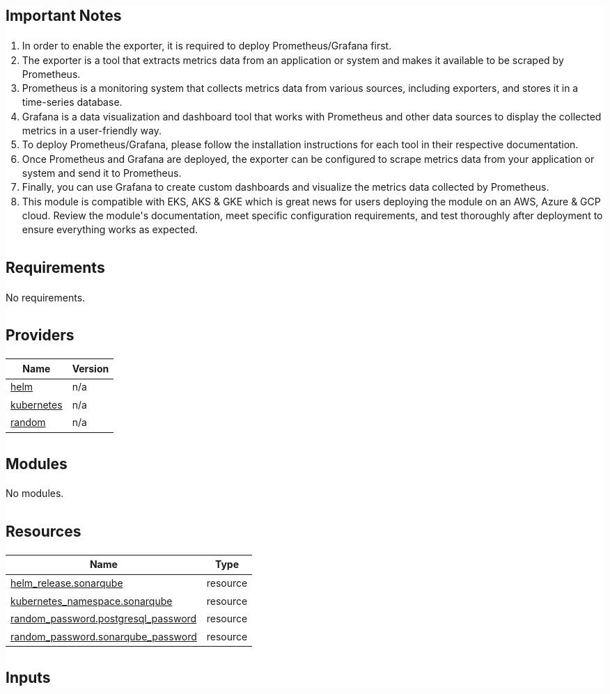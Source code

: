 ## Important Notes
  1. In order to enable the exporter, it is required to deploy Prometheus/Grafana first.
  2. The exporter is a tool that extracts metrics data from an application or system and makes it available to be scraped by Prometheus.
  3. Prometheus is a monitoring system that collects metrics data from various sources, including exporters, and stores it in a time-series database.
  4. Grafana is a data visualization and dashboard tool that works with Prometheus and other data sources to display the collected metrics in a user-friendly way.
  5. To deploy Prometheus/Grafana, please follow the installation instructions for each tool in their respective documentation.
  6. Once Prometheus and Grafana are deployed, the exporter can be configured to scrape metrics data from your application or system and send it to Prometheus.
  7. Finally, you can use Grafana to create custom dashboards and visualize the metrics data collected by Prometheus.
  8. This module is compatible with EKS, AKS & GKE which is great news for users deploying the module on an AWS, Azure & GCP cloud. Review the module's documentation, meet specific configuration requirements, and test thoroughly after deployment to ensure everything works as expected.


## Requirements

No requirements.

## Providers

| Name | Version |
|------|---------|
| <a name="provider_helm"></a> [helm](#provider\_helm) | n/a |
| <a name="provider_kubernetes"></a> [kubernetes](#provider\_kubernetes) | n/a |
| <a name="provider_random"></a> [random](#provider\_random) | n/a |

## Modules

No modules.

## Resources

| Name | Type |
|------|------|
| [helm_release.sonarqube](https://registry.terraform.io/providers/hashicorp/helm/latest/docs/resources/release) | resource |
| [kubernetes_namespace.sonarqube](https://registry.terraform.io/providers/hashicorp/kubernetes/latest/docs/resources/namespace) | resource |
| [random_password.postgresql_password](https://registry.terraform.io/providers/hashicorp/random/latest/docs/resources/password) | resource |
| [random_password.sonarqube_password](https://registry.terraform.io/providers/hashicorp/random/latest/docs/resources/password) | resource |

## Inputs
